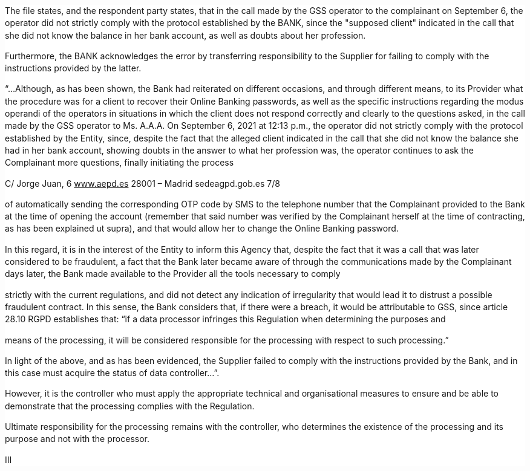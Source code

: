 The file states, and the respondent party states, that in the call made by the GSS operator to the complainant on September 6, the operator did not strictly comply with the protocol established by the BANK, since the "supposed client" indicated in the call that she did not know the balance in her bank account, as well as doubts about her profession.

Furthermore, the BANK acknowledges the error by transferring responsibility to the Supplier for
failing to comply with the instructions provided by the latter.

“…Although, as has been shown, the Bank had reiterated on different occasions, and through different means, to its Provider what the procedure was for a client to recover their Online Banking passwords, as well as the specific instructions regarding the modus operandi of the operators in situations in which the client does not respond correctly and clearly to the questions asked, in the call made by the GSS operator to Ms. A.A.A. On September 6, 2021 at 12:13 p.m., the operator did not strictly comply with the protocol established by the Entity, since, despite the fact that the
alleged client indicated in the call that she did not know the balance she had in her
bank account, showing doubts in the answer to what her profession was, the operator
continues to ask the Complainant more questions, finally initiating the process

C/ Jorge Juan, 6 www.aepd.es
28001 – Madrid sedeagpd.gob.es 7/8

of automatically sending the corresponding OTP code by SMS to the telephone number
that the Complainant provided to the Bank at the time of opening the account
(remember that said number was verified by the Complainant herself at the time
of contracting, as has been explained ut supra), and that would allow her to
change the Online Banking password.

In this regard, it is in the interest of the Entity to inform this Agency that,
despite the fact that it was a call that was later considered to be
fraudulent, a fact that the Bank later became aware of through the
communications made by the Complainant days later, the Bank made available to the Provider all the tools necessary to comply

strictly with the current regulations, and did not detect any indication of
irregularity that would lead it to distrust a possible fraudulent contract. In
this sense, the Bank considers that, if there were a breach, it would be
attributable to GSS, since article 28.10 RGPD establishes that: “if a
data processor infringes this Regulation when determining the purposes and

means of the processing, it will be considered responsible for the processing with respect to
such processing.”

In light of the above, and as has been evidenced, the Supplier failed to comply with
the instructions provided by the Bank, and in this case must acquire the status of
data controller…”.

However, it is the controller who must apply the appropriate technical and
organisational measures to ensure and be able to demonstrate that the
processing complies with the Regulation.

Ultimate responsibility for the processing remains with the controller,
who determines the existence of the processing and its purpose and not with the
processor.

III
